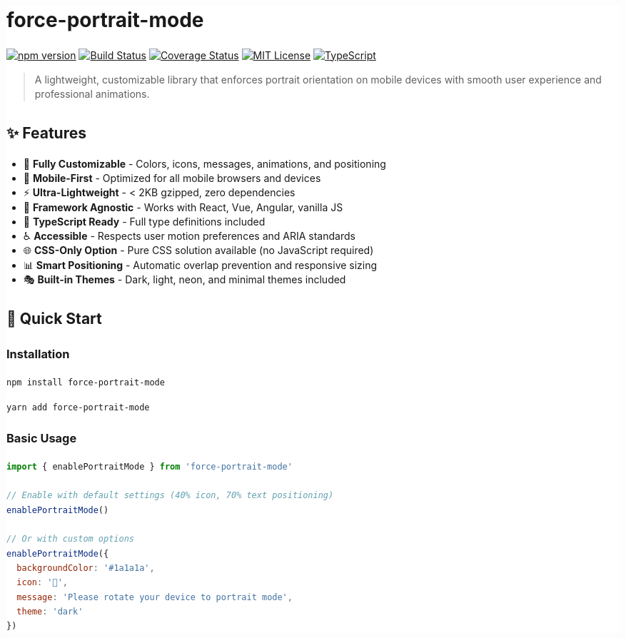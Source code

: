 # force-portrait-mode

[![npm version](https://badge.fury.io/js/force-portrait-mode.svg)](https://www.npmjs.com/package/force-portrait-mode)
[![Build Status](https://github.com/sai-na/force-portrait-mode/workflows/CI/badge.svg)](https://github.com/sai-na/force-portrait-mode/actions)
[![Coverage Status](https://codecov.io/gh/sai-na/force-portrait-mode/branch/main/graph/badge.svg)](https://codecov.io/gh/sai-na/force-portrait-mode)
[![MIT License](https://img.shields.io/badge/license-MIT-blue.svg)](LICENSE)
[![TypeScript](https://img.shields.io/badge/TypeScript-Ready-blue.svg)](https://www.typescriptlang.org/)

> A lightweight, customizable library that enforces portrait orientation on mobile devices with smooth user experience and professional animations.

## ✨ Features

- 🎨 **Fully Customizable** - Colors, icons, messages, animations, and positioning
- 📱 **Mobile-First** - Optimized for all mobile browsers and devices
- ⚡ **Ultra-Lightweight** - < 2KB gzipped, zero dependencies  
- 🔧 **Framework Agnostic** - Works with React, Vue, Angular, vanilla JS
- 🎯 **TypeScript Ready** - Full type definitions included
- ♿ **Accessible** - Respects user motion preferences and ARIA standards
- 🌐 **CSS-Only Option** - Pure CSS solution available (no JavaScript required)
- 📊 **Smart Positioning** - Automatic overlap prevention and responsive sizing
- 🎭 **Built-in Themes** - Dark, light, neon, and minimal themes included

## 🚀 Quick Start

### Installation

```bash
npm install force-portrait-mode
```

```bash
yarn add force-portrait-mode
```

### Basic Usage

```javascript
import { enablePortraitMode } from 'force-portrait-mode'

// Enable with default settings (40% icon, 70% text positioning)
enablePortraitMode()

// Or with custom options
enablePortraitMode({
  backgroundColor: '#1a1a1a',
  icon: '📲',
  message: 'Please rotate your device to portrait mode',
  theme: 'dark'
})
```
